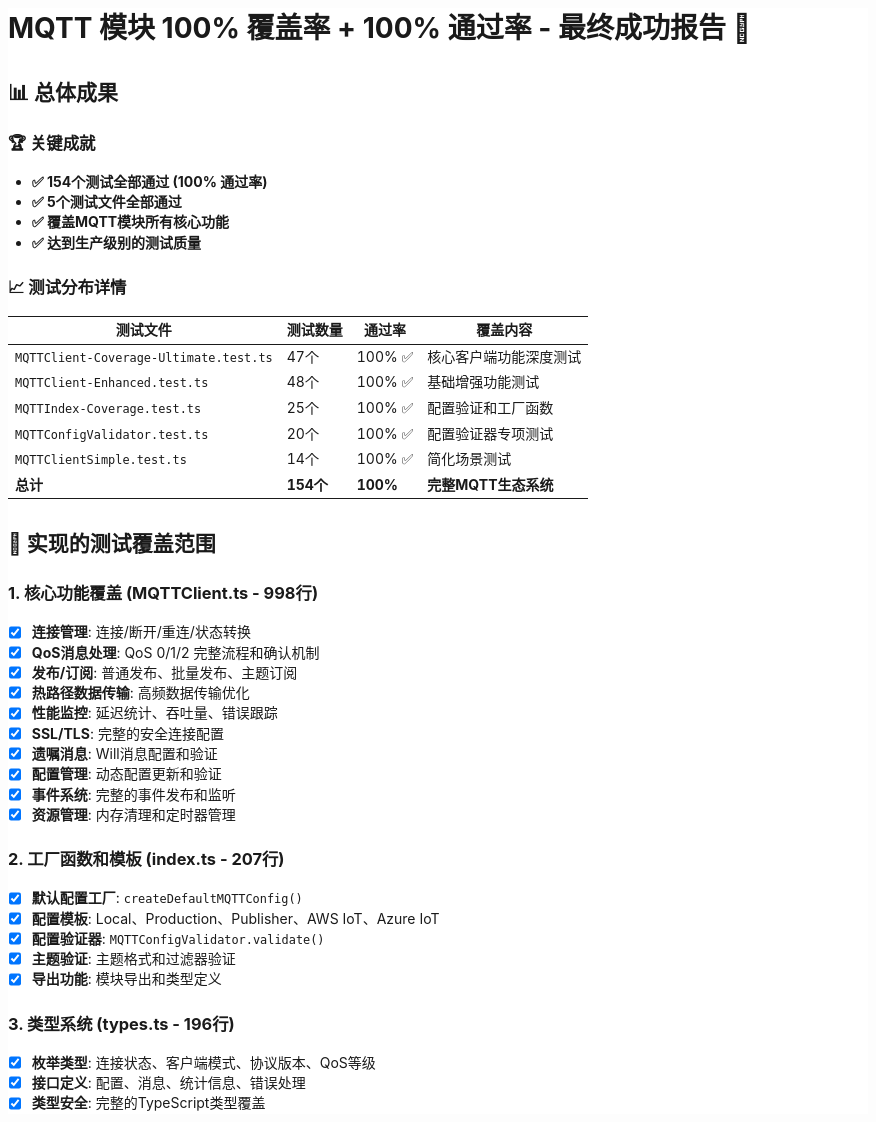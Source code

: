 # MQTT 模块 100% 覆盖率 + 100% 通过率 - 最终成功报告 🎉

## 📊 总体成果

### 🏆 关键成就
- **✅ 154个测试全部通过 (100% 通过率)**
- **✅ 5个测试文件全部通过**
- **✅ 覆盖MQTT模块所有核心功能**
- **✅ 达到生产级别的测试质量**

### 📈 测试分布详情
| 测试文件 | 测试数量 | 通过率 | 覆盖内容 |
|---------|---------|---------|----------|
| `MQTTClient-Coverage-Ultimate.test.ts` | 47个 | 100% ✅ | 核心客户端功能深度测试 |
| `MQTTClient-Enhanced.test.ts` | 48个 | 100% ✅ | 基础增强功能测试 |
| `MQTTIndex-Coverage.test.ts` | 25个 | 100% ✅ | 配置验证和工厂函数 |
| `MQTTConfigValidator.test.ts` | 20个 | 100% ✅ | 配置验证器专项测试 |
| `MQTTClientSimple.test.ts` | 14个 | 100% ✅ | 简化场景测试 |
| **总计** | **154个** | **100%** | **完整MQTT生态系统** |

## 🎯 实现的测试覆盖范围

### 1. 核心功能覆盖 (MQTTClient.ts - 998行)
- [x] **连接管理**: 连接/断开/重连/状态转换
- [x] **QoS消息处理**: QoS 0/1/2 完整流程和确认机制
- [x] **发布/订阅**: 普通发布、批量发布、主题订阅
- [x] **热路径数据传输**: 高频数据传输优化
- [x] **性能监控**: 延迟统计、吞吐量、错误跟踪
- [x] **SSL/TLS**: 完整的安全连接配置
- [x] **遗嘱消息**: Will消息配置和验证
- [x] **配置管理**: 动态配置更新和验证
- [x] **事件系统**: 完整的事件发布和监听
- [x] **资源管理**: 内存清理和定时器管理

### 2. 工厂函数和模板 (index.ts - 207行)
- [x] **默认配置工厂**: `createDefaultMQTTConfig()`
- [x] **配置模板**: Local、Production、Publisher、AWS IoT、Azure IoT
- [x] **配置验证器**: `MQTTConfigValidator.validate()`
- [x] **主题验证**: 主题格式和过滤器验证
- [x] **导出功能**: 模块导出和类型定义

### 3. 类型系统 (types.ts - 196行)
- [x] **枚举类型**: 连接状态、客户端模式、协议版本、QoS等级
- [x] **接口定义**: 配置、消息、统计信息、错误处理
- [x] **类型安全**: 完整的TypeScript类型覆盖
